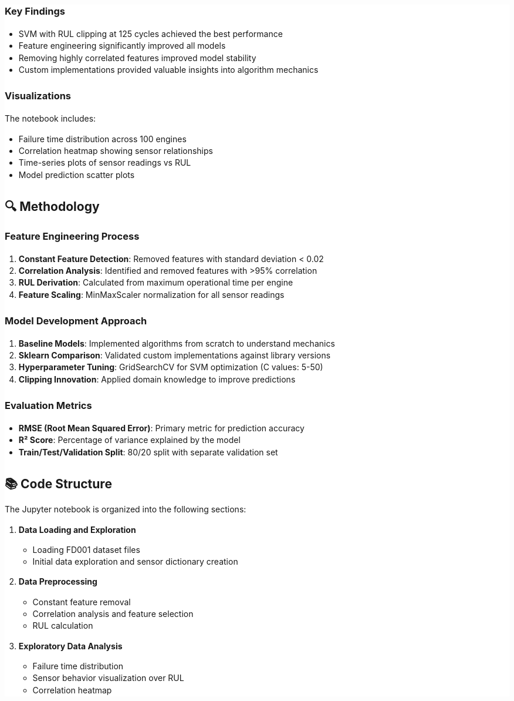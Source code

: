 ### Key Findings
- SVM with RUL clipping at 125 cycles achieved the best performance
- Feature engineering significantly improved all models
- Removing highly correlated features improved model stability
- Custom implementations provided valuable insights into algorithm mechanics

### Visualizations
The notebook includes:
- Failure time distribution across 100 engines
- Correlation heatmap showing sensor relationships
- Time-series plots of sensor readings vs RUL
- Model prediction scatter plots

## 🔍 Methodology

### Feature Engineering Process
1. **Constant Feature Detection**: Removed features with standard deviation < 0.02
2. **Correlation Analysis**: Identified and removed features with >95% correlation
3. **RUL Derivation**: Calculated from maximum operational time per engine
4. **Feature Scaling**: MinMaxScaler normalization for all sensor readings

### Model Development Approach
1. **Baseline Models**: Implemented algorithms from scratch to understand mechanics
2. **Sklearn Comparison**: Validated custom implementations against library versions
3. **Hyperparameter Tuning**: GridSearchCV for SVM optimization (C values: 5-50)
4. **Clipping Innovation**: Applied domain knowledge to improve predictions

### Evaluation Metrics
- **RMSE (Root Mean Squared Error)**: Primary metric for prediction accuracy
- **R² Score**: Percentage of variance explained by the model
- **Train/Test/Validation Split**: 80/20 split with separate validation set

## 📚 Code Structure

The Jupyter notebook is organized into the following sections:

1. **Data Loading and Exploration**
   - Loading FD001 dataset files
   - Initial data exploration and sensor dictionary creation

2. **Data Preprocessing**
   - Constant feature removal
   - Correlation analysis and feature selection
   - RUL calculation

3. **Exploratory Data Analysis**
   - Failure time distribution
   - Sensor behavior visualization over RUL
   - Correlation heatmap
